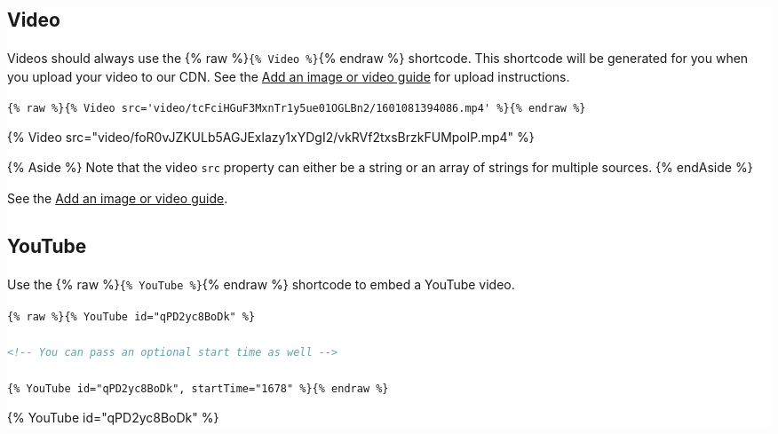 ## Video

Videos should always use the {% raw %}`{% Video %}`{% endraw %} shortcode. This
shortcode will be generated for you when you upload your video to our CDN.
See the [Add an image or video guide](https://developer.chrome.com/docs/handbook/how-to/add-media/) for upload instructions.

```md
{% raw %}{% Video src='video/tcFciHGuF3MxnTr1y5ue01OGLBn2/1601081394086.mp4' %}{% endraw %}
```

{% Video src="video/foR0vJZKULb5AGJExlazy1xYDgI2/vkRVf2txsBrzkFUMpolP.mp4" %}

{% Aside %}
Note that the video `src` property can either be a string or an array of strings
for multiple sources.
{% endAside %}

See the [Add an image or video guide](https://developer.chrome.com/docs/handbook/how-to/add-media/).

## YouTube

Use the {% raw %}`{% YouTube %}`{% endraw %} shortcode to embed a YouTube video.

```md
{% raw %}{% YouTube id="qPD2yc8BoDk" %}

<!-- You can pass an optional start time as well -->

{% YouTube id="qPD2yc8BoDk", startTime="1678" %}{% endraw %}
```

{% YouTube id="qPD2yc8BoDk" %}
